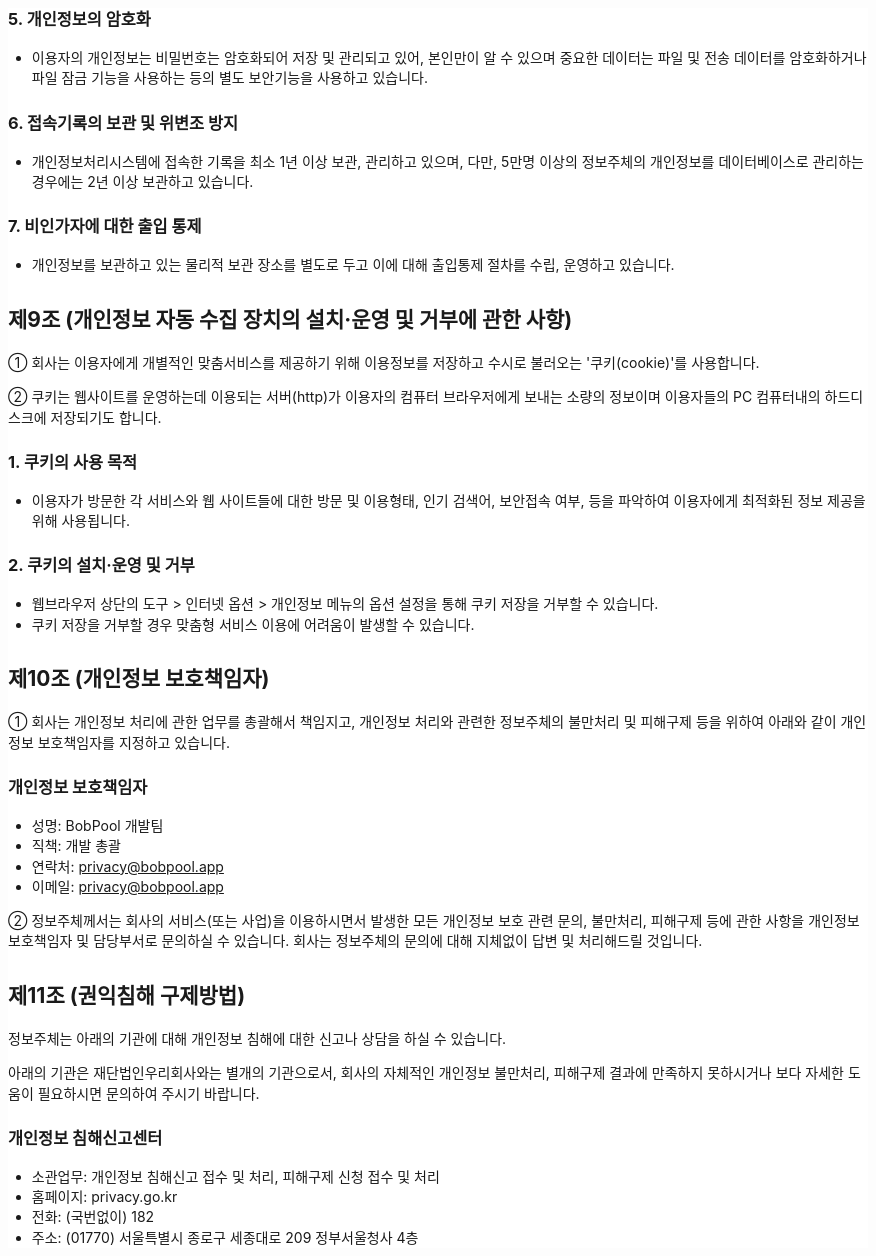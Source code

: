 ### 5. 개인정보의 암호화
- 이용자의 개인정보는 비밀번호는 암호화되어 저장 및 관리되고 있어, 본인만이 알 수 있으며 중요한 데이터는 파일 및 전송 데이터를 암호화하거나 파일 잠금 기능을 사용하는 등의 별도 보안기능을 사용하고 있습니다.

### 6. 접속기록의 보관 및 위변조 방지
- 개인정보처리시스템에 접속한 기록을 최소 1년 이상 보관, 관리하고 있으며, 다만, 5만명 이상의 정보주체의 개인정보를 데이터베이스로 관리하는 경우에는 2년 이상 보관하고 있습니다.

### 7. 비인가자에 대한 출입 통제
- 개인정보를 보관하고 있는 물리적 보관 장소를 별도로 두고 이에 대해 출입통제 절차를 수립, 운영하고 있습니다.

## 제9조 (개인정보 자동 수집 장치의 설치·운영 및 거부에 관한 사항)

① 회사는 이용자에게 개별적인 맞춤서비스를 제공하기 위해 이용정보를 저장하고 수시로 불러오는 '쿠키(cookie)'를 사용합니다.

② 쿠키는 웹사이트를 운영하는데 이용되는 서버(http)가 이용자의 컴퓨터 브라우저에게 보내는 소량의 정보이며 이용자들의 PC 컴퓨터내의 하드디스크에 저장되기도 합니다.

### 1. 쿠키의 사용 목적
- 이용자가 방문한 각 서비스와 웹 사이트들에 대한 방문 및 이용형태, 인기 검색어, 보안접속 여부, 등을 파악하여 이용자에게 최적화된 정보 제공을 위해 사용됩니다.

### 2. 쿠키의 설치·운영 및 거부
- 웹브라우저 상단의 도구 > 인터넷 옵션 > 개인정보 메뉴의 옵션 설정을 통해 쿠키 저장을 거부할 수 있습니다.
- 쿠키 저장을 거부할 경우 맞춤형 서비스 이용에 어려움이 발생할 수 있습니다.

## 제10조 (개인정보 보호책임자)

① 회사는 개인정보 처리에 관한 업무를 총괄해서 책임지고, 개인정보 처리와 관련한 정보주체의 불만처리 및 피해구제 등을 위하여 아래와 같이 개인정보 보호책임자를 지정하고 있습니다.

### 개인정보 보호책임자
- 성명: BobPool 개발팀
- 직책: 개발 총괄
- 연락처: privacy@bobpool.app
- 이메일: privacy@bobpool.app

② 정보주체께서는 회사의 서비스(또는 사업)을 이용하시면서 발생한 모든 개인정보 보호 관련 문의, 불만처리, 피해구제 등에 관한 사항을 개인정보 보호책임자 및 담당부서로 문의하실 수 있습니다. 회사는 정보주체의 문의에 대해 지체없이 답변 및 처리해드릴 것입니다.

## 제11조 (권익침해 구제방법)

정보주체는 아래의 기관에 대해 개인정보 침해에 대한 신고나 상담을 하실 수 있습니다.

아래의 기관은 재단법인우리회사와는 별개의 기관으로서, 회사의 자체적인 개인정보 불만처리, 피해구제 결과에 만족하지 못하시거나 보다 자세한 도움이 필요하시면 문의하여 주시기 바랍니다.

### 개인정보 침해신고센터
- 소관업무: 개인정보 침해신고 접수 및 처리, 피해구제 신청 접수 및 처리
- 홈페이지: privacy.go.kr
- 전화: (국번없이) 182
- 주소: (01770) 서울특별시 종로구 세종대로 209 정부서울청사 4층
